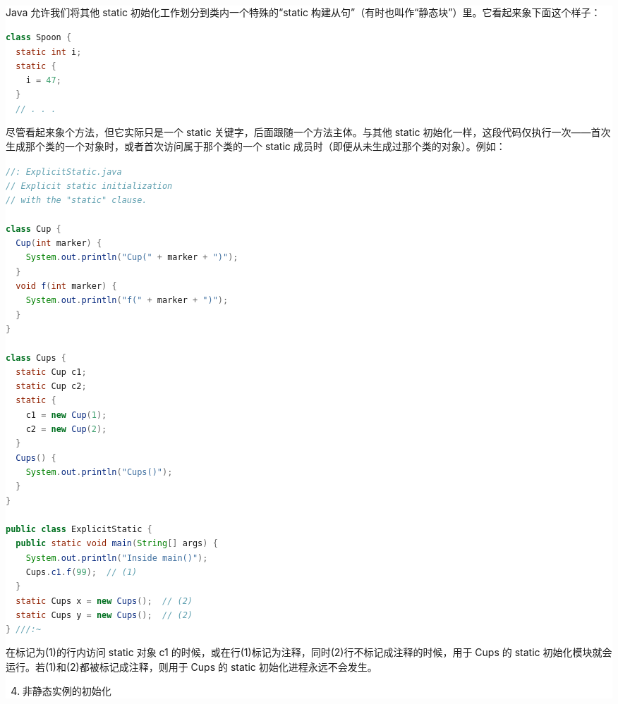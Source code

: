 Java 允许我们将其他 static 初始化工作划分到类内一个特殊的“static 构建从句”（有时也叫作“静态块”）里。它看起来象下面这个样子：

```java
class Spoon {
  static int i;
  static {
    i = 47;
  }
  // . . .
```

尽管看起来象个方法，但它实际只是一个 static 关键字，后面跟随一个方法主体。与其他 static 初始化一样，这段代码仅执行一次——首次生成那个类的一个对象时，或者首次访问属于那个类的一个 static 成员时（即便从未生成过那个类的对象）。例如：

```java
//: ExplicitStatic.java
// Explicit static initialization
// with the "static" clause.

class Cup {
  Cup(int marker) {
    System.out.println("Cup(" + marker + ")");
  }
  void f(int marker) {
    System.out.println("f(" + marker + ")");
  }
}

class Cups {
  static Cup c1;
  static Cup c2;
  static {
    c1 = new Cup(1);
    c2 = new Cup(2);
  }
  Cups() {
    System.out.println("Cups()");
  }
}

public class ExplicitStatic {
  public static void main(String[] args) {
    System.out.println("Inside main()");
    Cups.c1.f(99);  // (1)
  }
  static Cups x = new Cups();  // (2)
  static Cups y = new Cups();  // (2)
} ///:~
```

在标记为(1)的行内访问 static 对象 c1 的时候，或在行(1)标记为注释，同时(2)行不标记成注释的时候，用于 Cups 的 static 初始化模块就会运行。若(1)和(2)都被标记成注释，则用于 Cups 的 static 初始化进程永远不会发生。

4. 非静态实例的初始化

